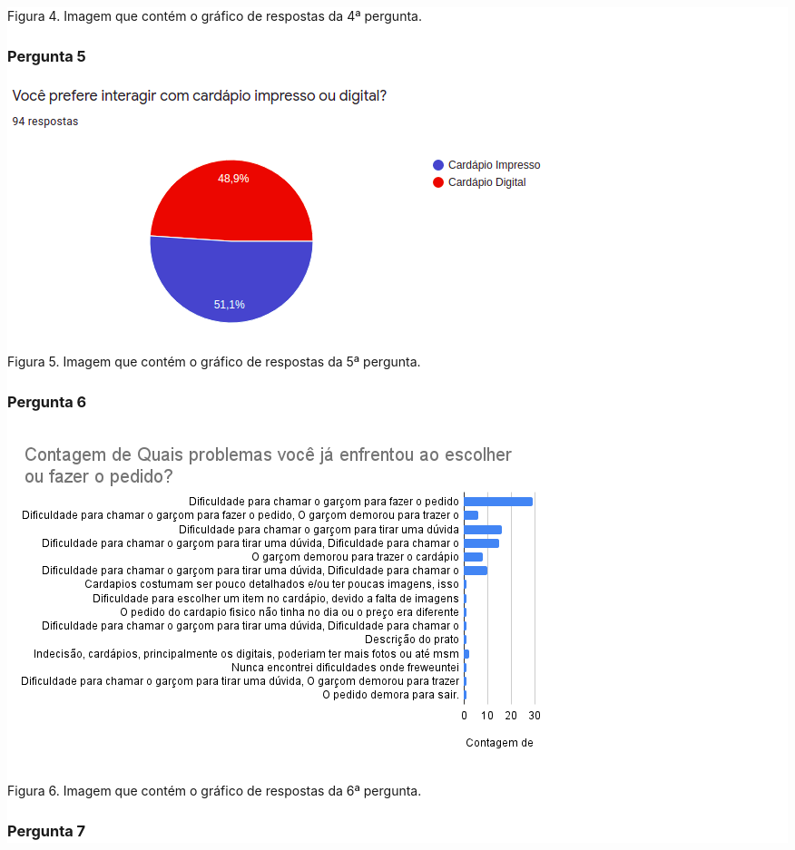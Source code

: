 <figcaption>Figura 4. Imagem que contém o gráfico de respostas da 4ª pergunta.</figcaption>

### Pergunta 5

[ ![P05](../../../../assets/img/seminario1/questionario/pergunta-5.png) ](../../../../assets/img/seminario1/questionario/pergunta-5.png)

<figcaption>Figura 5. Imagem que contém o gráfico de respostas da 5ª pergunta.</figcaption>

### Pergunta 6

[ ![P06](../../../../assets/img/seminario1/questionario/pergunta-6.png) ](../../../../assets/img/seminario1/questionario/pergunta-6.png)

<figcaption>Figura 6. Imagem que contém o gráfico de respostas da 6ª pergunta.</figcaption>

### Pergunta 7
